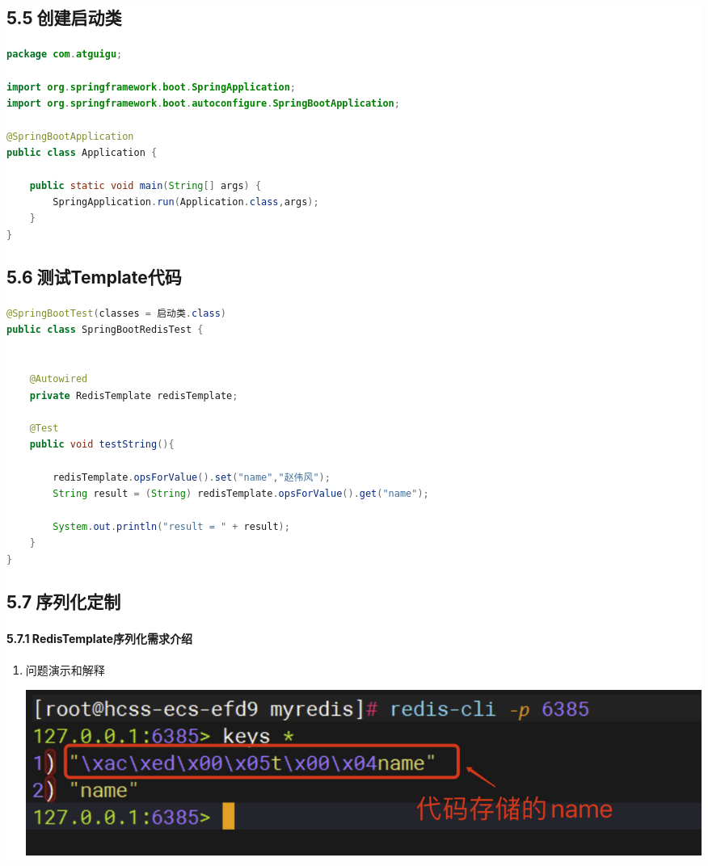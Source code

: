 

## 5.5 创建启动类

```java
package com.atguigu;

import org.springframework.boot.SpringApplication;
import org.springframework.boot.autoconfigure.SpringBootApplication;

@SpringBootApplication
public class Application {

    public static void main(String[] args) {
        SpringApplication.run(Application.class,args);
    }
}
```



## 5.6 测试Template代码

```java
@SpringBootTest(classes = 启动类.class)
public class SpringBootRedisTest {


    @Autowired
    private RedisTemplate redisTemplate;

    @Test
    public void testString(){

        redisTemplate.opsForValue().set("name","赵伟风");
        String result = (String) redisTemplate.opsForValue().get("name");

        System.out.println("result = " + result);
    }
}

```

## 5.7 序列化定制

#### 5.7.1 RedisTemplate序列化需求介绍

1. 问题演示和解释

   ![1698138932563](image\1698138932563.png)
